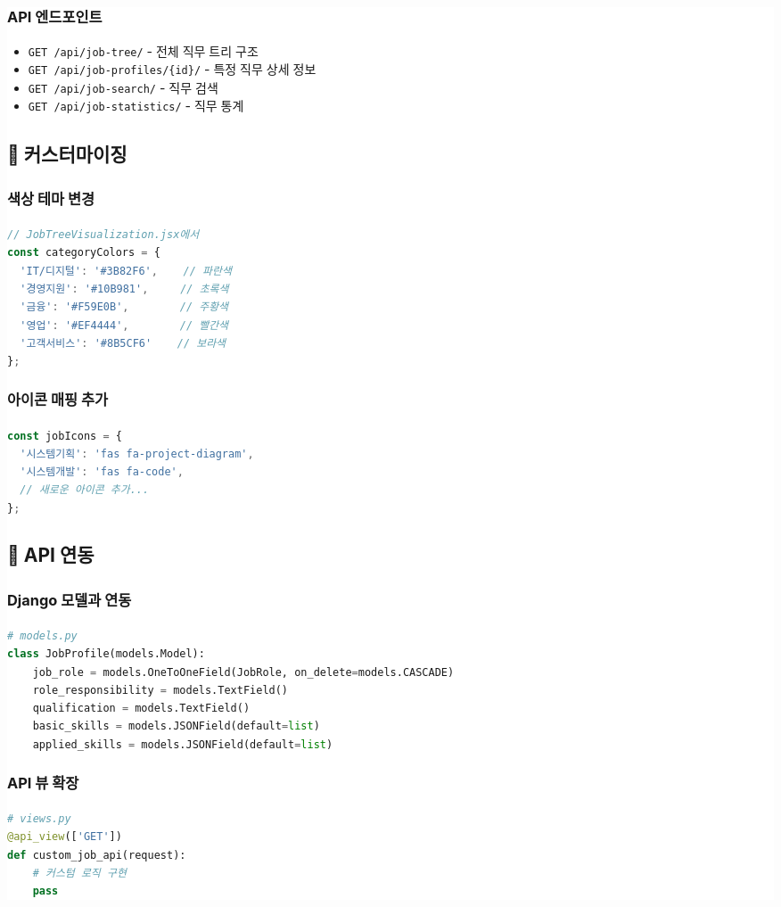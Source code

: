 ### API 엔드포인트
- `GET /api/job-tree/` - 전체 직무 트리 구조
- `GET /api/job-profiles/{id}/` - 특정 직무 상세 정보
- `GET /api/job-search/` - 직무 검색
- `GET /api/job-statistics/` - 직무 통계

## 🎨 커스터마이징

### 색상 테마 변경
```javascript
// JobTreeVisualization.jsx에서
const categoryColors = {
  'IT/디지털': '#3B82F6',    // 파란색
  '경영지원': '#10B981',     // 초록색  
  '금융': '#F59E0B',        // 주황색
  '영업': '#EF4444',        // 빨간색
  '고객서비스': '#8B5CF6'    // 보라색
};
```

### 아이콘 매핑 추가
```javascript
const jobIcons = {
  '시스템기획': 'fas fa-project-diagram',
  '시스템개발': 'fas fa-code',
  // 새로운 아이콘 추가...
};
```

## 🔧 API 연동

### Django 모델과 연동
```python
# models.py
class JobProfile(models.Model):
    job_role = models.OneToOneField(JobRole, on_delete=models.CASCADE)
    role_responsibility = models.TextField()
    qualification = models.TextField()
    basic_skills = models.JSONField(default=list)
    applied_skills = models.JSONField(default=list)
```

### API 뷰 확장
```python
# views.py
@api_view(['GET'])
def custom_job_api(request):
    # 커스텀 로직 구현
    pass
```

